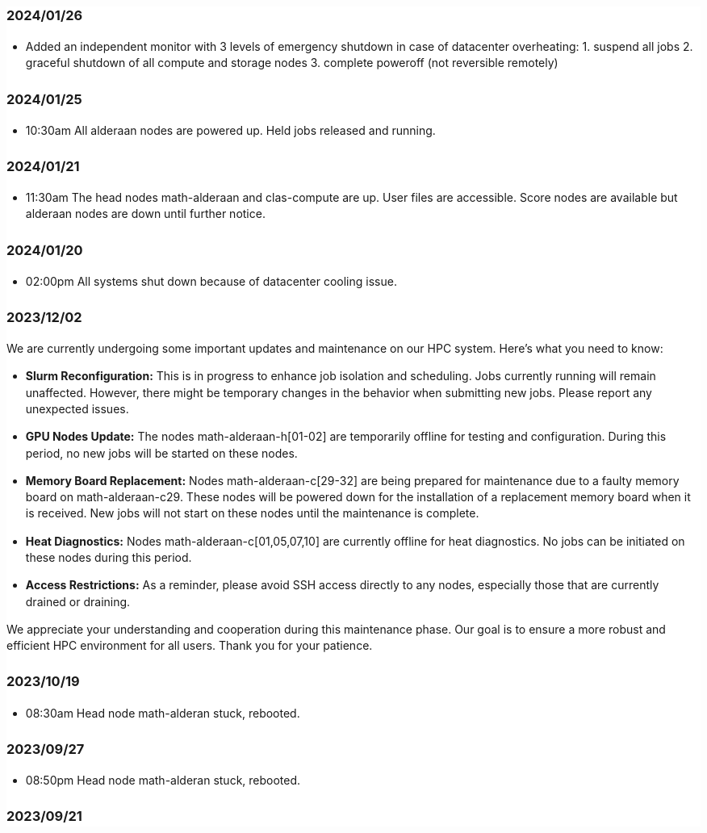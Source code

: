 ### 2024/01/26

* Added an independent monitor with 3 levels of emergency shutdown in case of datacenter overheating: 1. suspend all jobs 2. graceful shutdown of all compute and storage nodes  3. complete poweroff (not reversible remotely)

### 2024/01/25

* 10:30am All alderaan nodes are powered up. Held jobs released and running.

### 2024/01/21

* 11:30am The head nodes math-alderaan and clas-compute are up. User files are accessible. Score nodes are available but alderaan nodes are down until further notice.

### 2024/01/20

* 02:00pm All systems shut down because of datacenter cooling issue.

### 2023/12/02

We are currently undergoing some important updates and maintenance on our HPC system. Here’s what you need to know:

* **Slurm Reconfiguration:** This is in progress to enhance job isolation and scheduling. Jobs currently running will remain unaffected. However, there might be temporary changes in the behavior when submitting new jobs. Please report any unexpected issues.

* **GPU Nodes Update:** The nodes math-alderaan-h[01-02] are temporarily offline for testing and configuration. During this period, no new jobs will be started on these nodes.

* **Memory Board Replacement:** Nodes math-alderaan-c[29-32] are being prepared for maintenance due to a faulty memory board on math-alderaan-c29. These nodes will be powered down for the installation of a replacement memory board when it is received. New jobs will not start on these nodes until the maintenance is complete.

* **Heat Diagnostics:** Nodes math-alderaan-c[01,05,07,10] are currently offline for heat diagnostics. No jobs can be initiated on these nodes during this period.

* **Access Restrictions:** As a reminder, please avoid SSH access directly to any nodes, especially those that are currently drained or draining.

We appreciate your understanding and cooperation during this maintenance phase. Our goal is to ensure a more robust and efficient HPC environment for all users. Thank you for your patience.

### 2023/10/19

* 08:30am Head node math-alderan stuck, rebooted.

### 2023/09/27

* 08:50pm Head node math-alderan stuck, rebooted.

### 2023/09/21


[//]: # (Reducing  the number of cores used has some effect on the CPU heat generated, but only a limited one because the remaining cores can boost their speed up.)